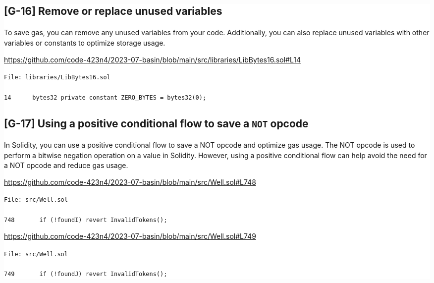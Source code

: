 ## [G-16] Remove or replace unused variables

To save gas, you can remove any unused variables from your code. Additionally, you can also replace unused variables with other variables or constants to optimize storage usage.

https://github.com/code-423n4/2023-07-basin/blob/main/src/libraries/LibBytes16.sol#L14

```solidity
File: libraries/LibBytes16.sol

14      bytes32 private constant ZERO_BYTES = bytes32(0);
```

## [G-17] Using a positive conditional flow to save a `NOT` opcode

In Solidity, you can use a positive conditional flow to save a NOT opcode and optimize gas usage.
The NOT opcode is used to perform a bitwise negation operation on a value in Solidity. However, using a positive conditional flow can help avoid the need for a NOT opcode and reduce gas usage.

https://github.com/code-423n4/2023-07-basin/blob/main/src/Well.sol#L748

```solidity
File: src/Well.sol

748       if (!foundI) revert InvalidTokens();
```

https://github.com/code-423n4/2023-07-basin/blob/main/src/Well.sol#L749

```solidity
File: src/Well.sol

749       if (!foundJ) revert InvalidTokens();
```
